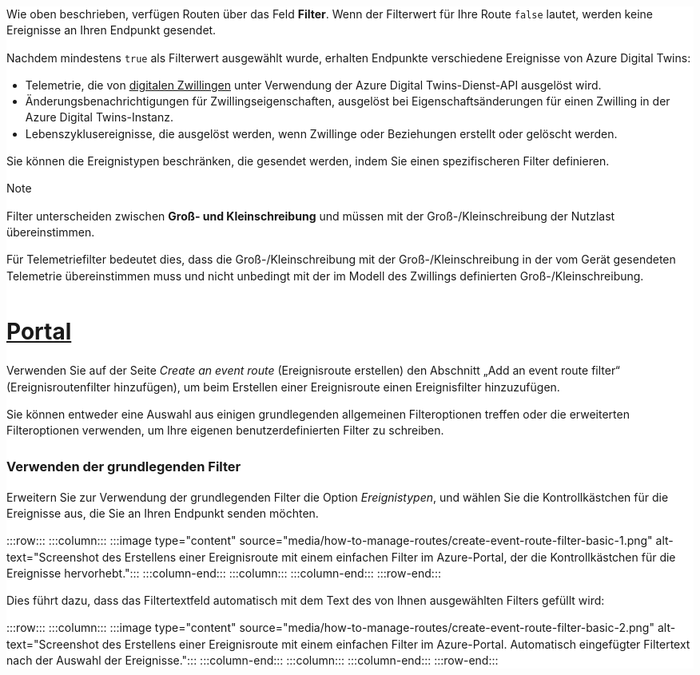 Wie oben beschrieben, verfügen Routen über das Feld **Filter**. Wenn der Filterwert für Ihre Route `false` lautet, werden keine Ereignisse an Ihren Endpunkt gesendet. 

Nachdem mindestens `true` als Filterwert ausgewählt wurde, erhalten Endpunkte verschiedene Ereignisse von Azure Digital Twins:
* Telemetrie, die von [digitalen Zwillingen](concepts-twins-graph.md) unter Verwendung der Azure Digital Twins-Dienst-API ausgelöst wird.
* Änderungsbenachrichtigungen für Zwillingseigenschaften, ausgelöst bei Eigenschaftsänderungen für einen Zwilling in der Azure Digital Twins-Instanz.
* Lebenszyklusereignisse, die ausgelöst werden, wenn Zwillinge oder Beziehungen erstellt oder gelöscht werden.

Sie können die Ereignistypen beschränken, die gesendet werden, indem Sie einen spezifischeren Filter definieren.

>[!NOTE]
> Filter unterscheiden zwischen **Groß- und Kleinschreibung** und müssen mit der Groß-/Kleinschreibung der Nutzlast übereinstimmen. 
>
> Für Telemetriefilter bedeutet dies, dass die Groß-/Kleinschreibung mit der Groß-/Kleinschreibung in der vom Gerät gesendeten Telemetrie übereinstimmen muss und nicht unbedingt mit der im Modell des Zwillings definierten Groß-/Kleinschreibung.

# <a name="portal"></a>[Portal](#tab/portal3)

Verwenden Sie auf der Seite *Create an event route* (Ereignisroute erstellen) den Abschnitt „Add an event route filter“ (Ereignisroutenfilter hinzufügen), um beim Erstellen einer Ereignisroute einen Ereignisfilter hinzuzufügen. 

Sie können entweder eine Auswahl aus einigen grundlegenden allgemeinen Filteroptionen treffen oder die erweiterten Filteroptionen verwenden, um Ihre eigenen benutzerdefinierten Filter zu schreiben.

### <a name="use-the-basic-filters"></a>Verwenden der grundlegenden Filter

Erweitern Sie zur Verwendung der grundlegenden Filter die Option _Ereignistypen_, und wählen Sie die Kontrollkästchen für die Ereignisse aus, die Sie an Ihren Endpunkt senden möchten. 

:::row:::
    :::column:::
        :::image type="content" source="media/how-to-manage-routes/create-event-route-filter-basic-1.png" alt-text="Screenshot des Erstellens einer Ereignisroute mit einem einfachen Filter im Azure-Portal, der die Kontrollkästchen für die Ereignisse hervorhebt.":::
    :::column-end:::
    :::column:::
    :::column-end:::
:::row-end:::

Dies führt dazu, dass das Filtertextfeld automatisch mit dem Text des von Ihnen ausgewählten Filters gefüllt wird:

:::row:::
    :::column:::
        :::image type="content" source="media/how-to-manage-routes/create-event-route-filter-basic-2.png" alt-text="Screenshot des Erstellens einer Ereignisroute mit einem einfachen Filter im Azure-Portal. Automatisch eingefügter Filtertext nach der Auswahl der Ereignisse.":::
    :::column-end:::
    :::column:::
    :::column-end:::
:::row-end:::
